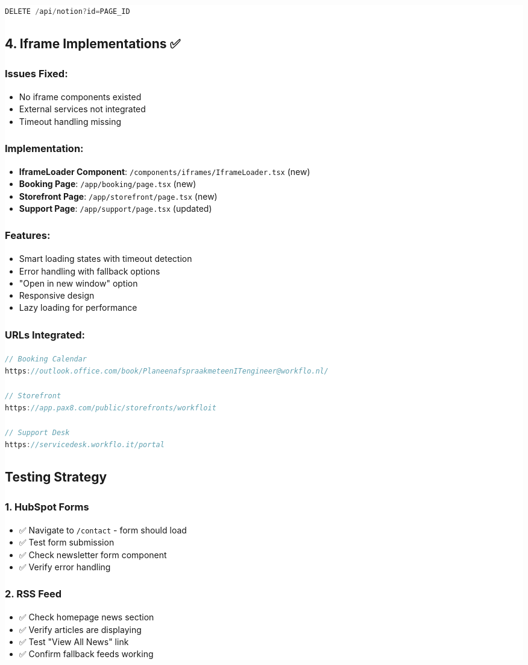 ```javascript
DELETE /api/notion?id=PAGE_ID
```

## 4. Iframe Implementations ✅

### Issues Fixed:
- No iframe components existed
- External services not integrated
- Timeout handling missing

### Implementation:
- **IframeLoader Component**: `/components/iframes/IframeLoader.tsx` (new)
- **Booking Page**: `/app/booking/page.tsx` (new)
- **Storefront Page**: `/app/storefront/page.tsx` (new)
- **Support Page**: `/app/support/page.tsx` (updated)

### Features:
- Smart loading states with timeout detection
- Error handling with fallback options
- "Open in new window" option
- Responsive design
- Lazy loading for performance

### URLs Integrated:
```javascript
// Booking Calendar
https://outlook.office.com/book/PlaneenafspraakmeteenITengineer@workflo.nl/

// Storefront
https://app.pax8.com/public/storefronts/workfloit

// Support Desk
https://servicedesk.workflo.it/portal
```

## Testing Strategy

### 1. HubSpot Forms
- ✅ Navigate to `/contact` - form should load
- ✅ Test form submission
- ✅ Check newsletter form component
- ✅ Verify error handling

### 2. RSS Feed
- ✅ Check homepage news section
- ✅ Verify articles are displaying
- ✅ Test "View All News" link
- ✅ Confirm fallback feeds working
